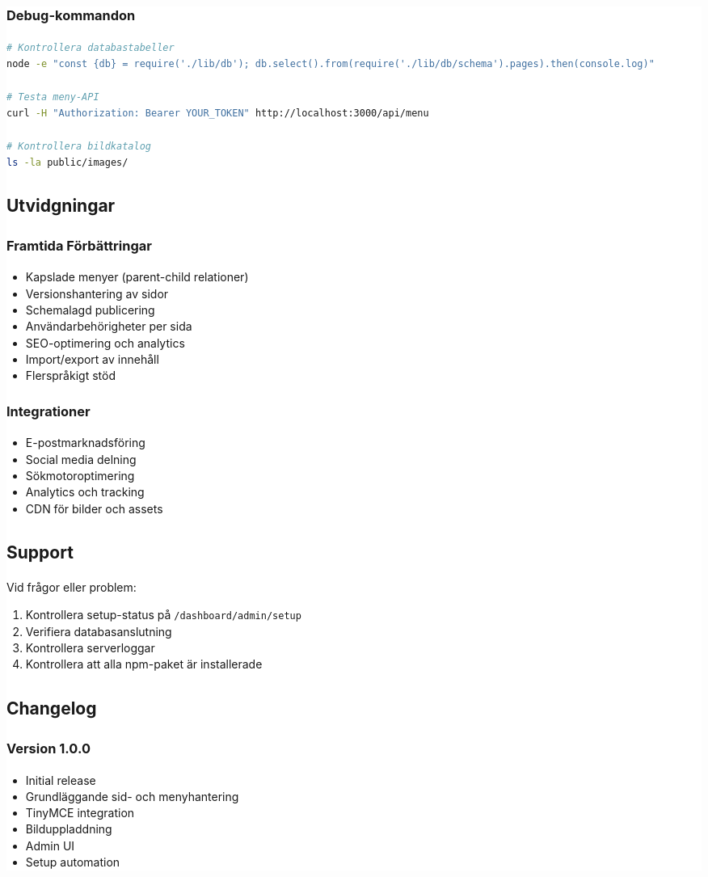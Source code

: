 ### Debug-kommandon
```bash
# Kontrollera databastabeller
node -e "const {db} = require('./lib/db'); db.select().from(require('./lib/db/schema').pages).then(console.log)"

# Testa meny-API
curl -H "Authorization: Bearer YOUR_TOKEN" http://localhost:3000/api/menu

# Kontrollera bildkatalog
ls -la public/images/
```

## Utvidgningar

### Framtida Förbättringar
- Kapslade menyer (parent-child relationer)
- Versionshantering av sidor
- Schemalagd publicering
- Användarbehörigheter per sida
- SEO-optimering och analytics
- Import/export av innehåll
- Flerspråkigt stöd

### Integrationer
- E-postmarknadsföring
- Social media delning
- Sökmotoroptimering
- Analytics och tracking
- CDN för bilder och assets

## Support

Vid frågor eller problem:
1. Kontrollera setup-status på `/dashboard/admin/setup`
2. Verifiera databasanslutning
3. Kontrollera serverloggar
4. Kontrollera att alla npm-paket är installerade

## Changelog

### Version 1.0.0
- Initial release
- Grundläggande sid- och menyhantering
- TinyMCE integration
- Bilduppladdning
- Admin UI
- Setup automation
